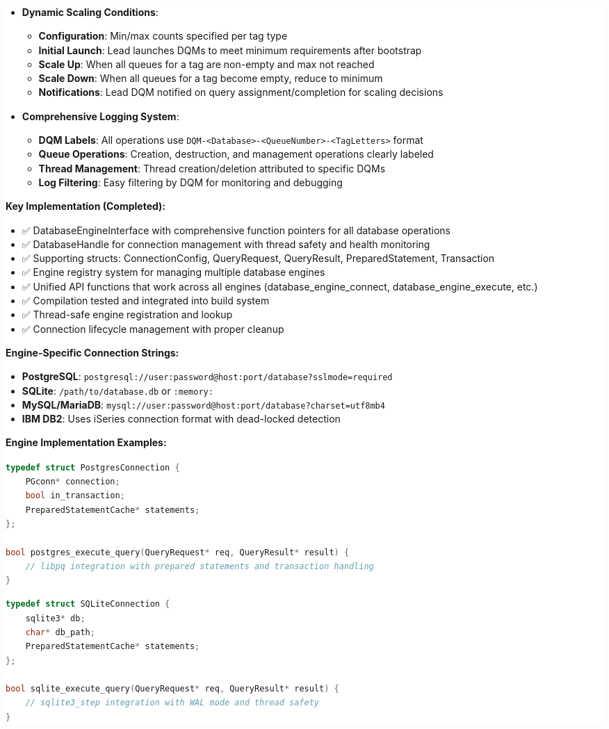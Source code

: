 - **Dynamic Scaling Conditions**:
  - **Configuration**: Min/max counts specified per tag type
  - **Initial Launch**: Lead launches DQMs to meet minimum requirements after bootstrap
  - **Scale Up**: When all queues for a tag are non-empty and max not reached
  - **Scale Down**: When all queues for a tag become empty, reduce to minimum
  - **Notifications**: Lead DQM notified on query assignment/completion for scaling decisions

- **Comprehensive Logging System**:
  - **DQM Labels**: All operations use `DQM-<Database>-<QueueNumber>-<TagLetters>` format
  - **Queue Operations**: Creation, destruction, and management operations clearly labeled
  - **Thread Management**: Thread creation/deletion attributed to specific DQMs
  - **Log Filtering**: Easy filtering by DQM for monitoring and debugging

**Key Implementation (Completed):**

- ✅ DatabaseEngineInterface with comprehensive function pointers for all database operations
- ✅ DatabaseHandle for connection management with thread safety and health monitoring
- ✅ Supporting structs: ConnectionConfig, QueryRequest, QueryResult, PreparedStatement, Transaction
- ✅ Engine registry system for managing multiple database engines
- ✅ Unified API functions that work across all engines (database_engine_connect, database_engine_execute, etc.)
- ✅ Compilation tested and integrated into build system
- ✅ Thread-safe engine registration and lookup
- ✅ Connection lifecycle management with proper cleanup

**Engine-Specific Connection Strings:**

- **PostgreSQL**: `postgresql://user:password@host:port/database?sslmode=required`
- **SQLite**: `/path/to/database.db` or `:memory:`
- **MySQL/MariaDB**: `mysql://user:password@host:port/database?charset=utf8mb4`
- **IBM DB2**: Uses iSeries connection format with dead-locked detection

**Engine Implementation Examples:**

```c
typedef struct PostgresConnection {
    PGconn* connection;
    bool in_transaction;
    PreparedStatementCache* statements;
};

bool postgres_execute_query(QueryRequest* req, QueryResult* result) {
    // libpq integration with prepared statements and transaction handling
}
```

```c
typedef struct SQLiteConnection {
    sqlite3* db;
    char* db_path;
    PreparedStatementCache* statements;
};

bool sqlite_execute_query(QueryRequest* req, QueryResult* result) {
    // sqlite3_step integration with WAL mode and thread safety
}
```
